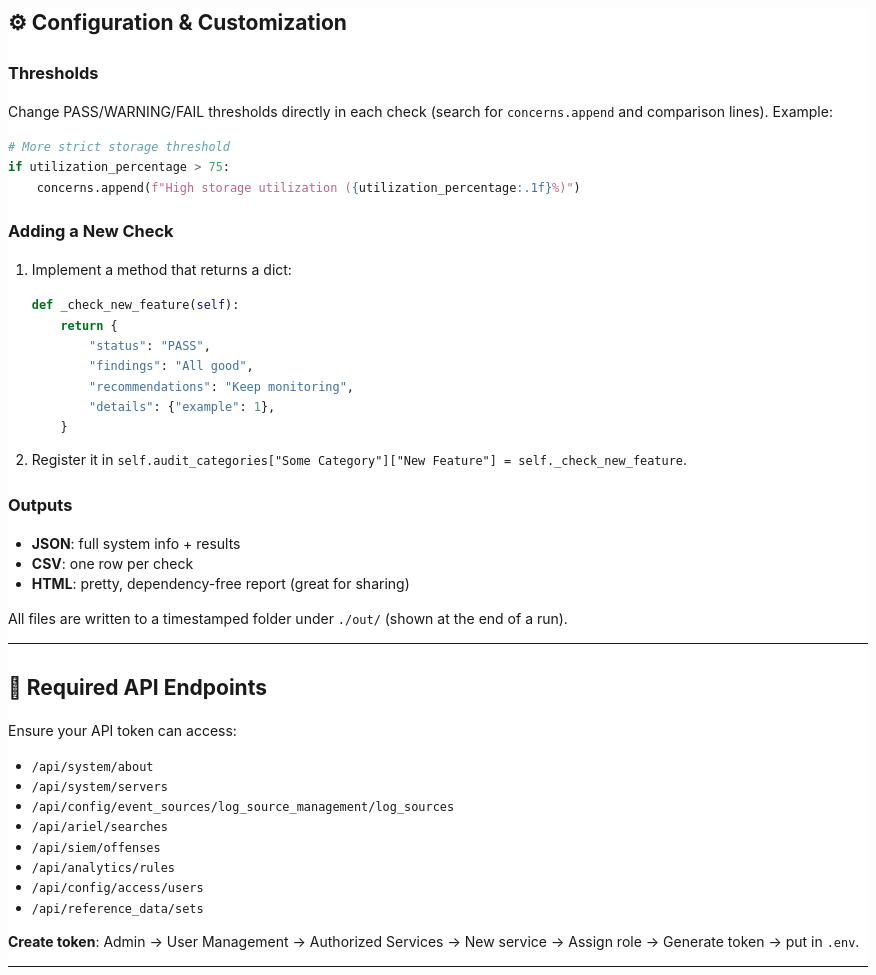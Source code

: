 
## ⚙️ Configuration & Customization

### Thresholds
Change PASS/WARNING/FAIL thresholds directly in each check (search for `concerns.append` and comparison lines). Example:
```python
# More strict storage threshold
if utilization_percentage > 75:
    concerns.append(f"High storage utilization ({utilization_percentage:.1f}%)")
```

### Adding a New Check
1. Implement a method that returns a dict:
   ```python
   def _check_new_feature(self):
       return {
           "status": "PASS",
           "findings": "All good",
           "recommendations": "Keep monitoring",
           "details": {"example": 1},
       }
   ```
2. Register it in `self.audit_categories["Some Category"]["New Feature"] = self._check_new_feature`.

### Outputs
- **JSON**: full system info + results
- **CSV**: one row per check
- **HTML**: pretty, dependency-free report (great for sharing)

All files are written to a timestamped folder under `./out/` (shown at the end of a run).

---

## 📄 Required API Endpoints

Ensure your API token can access:
- `/api/system/about`
- `/api/system/servers`
- `/api/config/event_sources/log_source_management/log_sources`
- `/api/ariel/searches`
- `/api/siem/offenses`
- `/api/analytics/rules`
- `/api/config/access/users`
- `/api/reference_data/sets`

**Create token**: Admin → User Management → Authorized Services → New service → Assign role → Generate token → put in `.env`.

---

